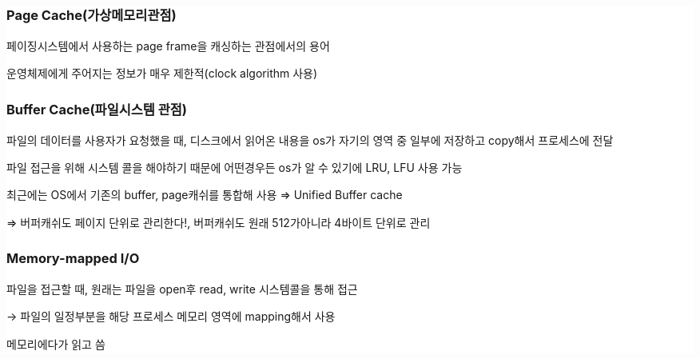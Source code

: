 
### Page Cache(가상메모리관점)

페이징시스템에서 사용하는 page frame을 캐싱하는 관점에서의 용어

운영체제에게 주어지는 정보가 매우 제한적(clock algorithm 사용)

### Buffer Cache(파일시스템 관점)

파일의 데이터를 사용자가 요청했을 때, 디스크에서 읽어온 내용을 os가 자기의 영역 중 일부에 저장하고 copy해서 프로세스에 전달

파일 접근을 위해 시스템 콜을 해야하기 때문에 어떤경우든 os가 알 수 있기에 LRU, LFU 사용 가능

최근에는 OS에서 기존의 buffer, page캐쉬를 통합해 사용 ⇒ Unified Buffer cache

⇒ 버퍼캐쉬도 페이지 단위로 관리한다!, 버퍼캐쉬도 원래 512가아니라 4바이트 단위로 관리

### Memory-mapped I/O

파일을 접근할 때, 원래는 파일을 open후 read, write 시스템콜을 통해 접근

→ 파일의 일정부분을 해당 프로세스 메모리 영역에 mapping해서 사용

메모리에다가 읽고 씀